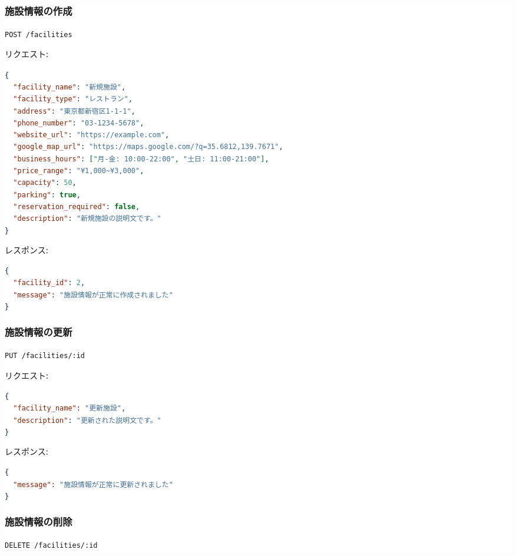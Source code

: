 ```json
```

### 施設情報の作成
```
POST /facilities
```

リクエスト:
```json
{
  "facility_name": "新規施設",
  "facility_type": "レストラン",
  "address": "東京都新宿区1-1-1",
  "phone_number": "03-1234-5678",
  "website_url": "https://example.com",
  "google_map_url": "https://maps.google.com/?q=35.6812,139.7671",
  "business_hours": ["月-金: 10:00-22:00", "土日: 11:00-21:00"],
  "price_range": "¥1,000~¥3,000",
  "capacity": 50,
  "parking": true,
  "reservation_required": false,
  "description": "新規施設の説明文です。"
}
```

レスポンス:
```json
{
  "facility_id": 2,
  "message": "施設情報が正常に作成されました"
}
```

### 施設情報の更新
```
PUT /facilities/:id
```

リクエスト:
```json
{
  "facility_name": "更新施設",
  "description": "更新された説明文です。"
}
```

レスポンス:
```json
{
  "message": "施設情報が正常に更新されました"
}
```

### 施設情報の削除
```
DELETE /facilities/:id
```
